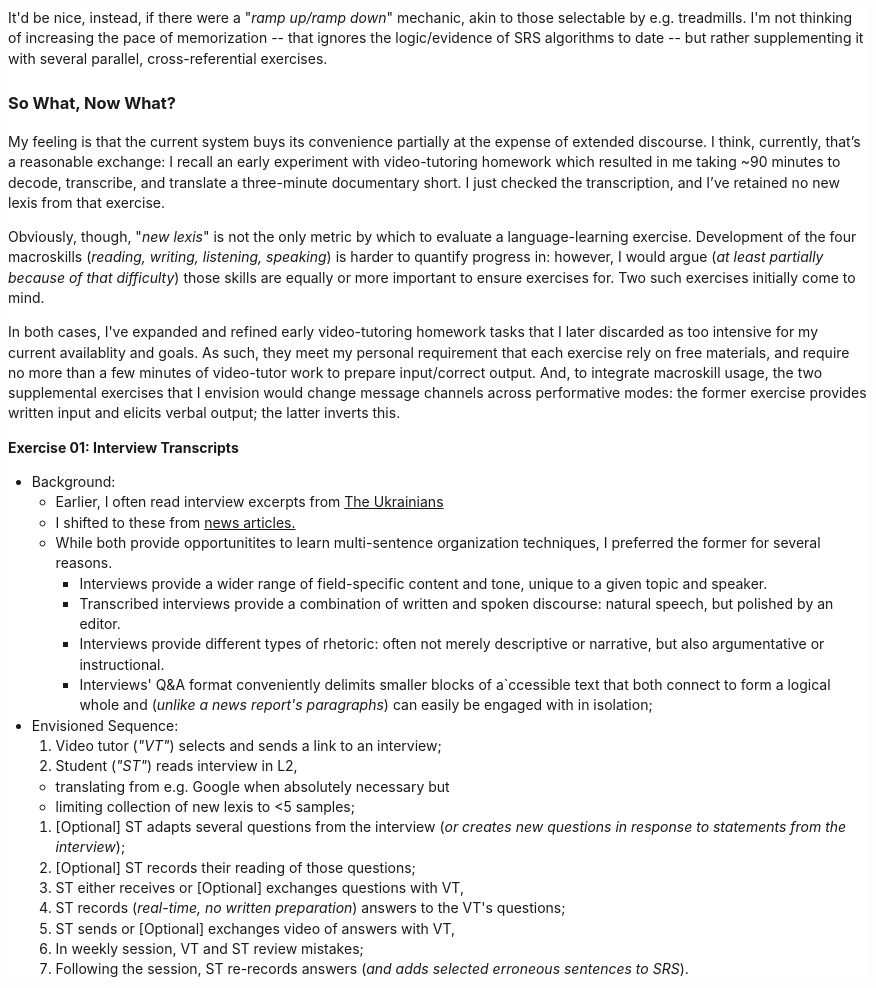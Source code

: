 It'd be nice, instead, if there were a "_ramp up/ramp down_" mechanic, akin to those selectable by e.g. treadmills. I'm not thinking of increasing the pace of memorization -- that ignores the logic/evidence of SRS algorithms to date -- but rather supplementing it with several parallel, cross-referential exercises.

### So What, Now What? 

My feeling is that the current system buys its convenience partially at the expense of extended discourse. I think, currently, that’s a reasonable exchange: I recall an early experiment with video-tutoring homework which resulted in me taking ~90 minutes to decode, transcribe, and translate a three-minute documentary short. I just checked the transcription, and I’ve retained no new lexis from that exercise. 

Obviously, though, "_new lexis_" is not the only metric by which to evaluate a language-learning exercise. Development of the four macroskills (_reading, writing, listening, speaking_) is harder to quantify progress in: however, I would argue (_at least partially because of that difficulty_) those skills are equally or more important to ensure exercises for. Two such exercises initially come to mind.

In both cases, I've expanded and refined early video-tutoring homework tasks that I later discarded as too intensive for my current availablity and goals. As such, they meet my personal requirement that each exercise rely on free materials, and require no more than a few minutes of video-tutor work to prepare input/correct output. And, to integrate macroskill usage, the two supplemental exercises that I envision would change message channels across performative modes: the former exercise provides written input and elicits verbal output; the latter inverts this.

**Exercise 01: Interview Transcripts**
* Background: 
  * Earlier, I often read interview excerpts from [The Ukrainians](https://theukrainians.org/ihor-lylo/)
  * I shifted to these from [news articles.](https://www.bbc.com/ukrainian)
  * While both provide opportunitites to learn multi-sentence organization techniques, I preferred the former for several reasons.
    * Interviews provide a wider range of field-specific content and tone, unique to a given topic and speaker.
    * Transcribed interviews provide a combination of written and spoken discourse: natural speech, but polished by an editor. 
    * Interviews provide different types of rhetoric: often not merely descriptive or narrative, but also argumentative or instructional.
    * Interviews' Q&A format conveniently delimits smaller blocks of a`ccessible text that both connect to form a logical whole and (_unlike a news report's paragraphs_) can easily be engaged with in isolation; 
* Envisioned Sequence: 
  1. Video tutor (_"VT"_) selects and sends a link to an interview;
  1. Student (_"ST"_) reads interview in L2,
    * translating from e.g. Google when absolutely necessary but 
    * limiting collection of new lexis to <5 samples;
  1. [Optional] ST adapts several questions from the interview (_or creates new questions in response to statements from the interview_);
  1. [Optional] ST records their reading of those questions;
  1. ST either receives or [Optional] exchanges questions with VT, 
  1. ST records (_real-time, no written preparation_) answers to the VT's questions;
  1. ST sends or [Optional] exchanges video of answers with VT, 
  1. In weekly session, VT and ST review mistakes;
  1. Following the session, ST re-records answers (_and adds selected erroneous sentences to SRS_).
